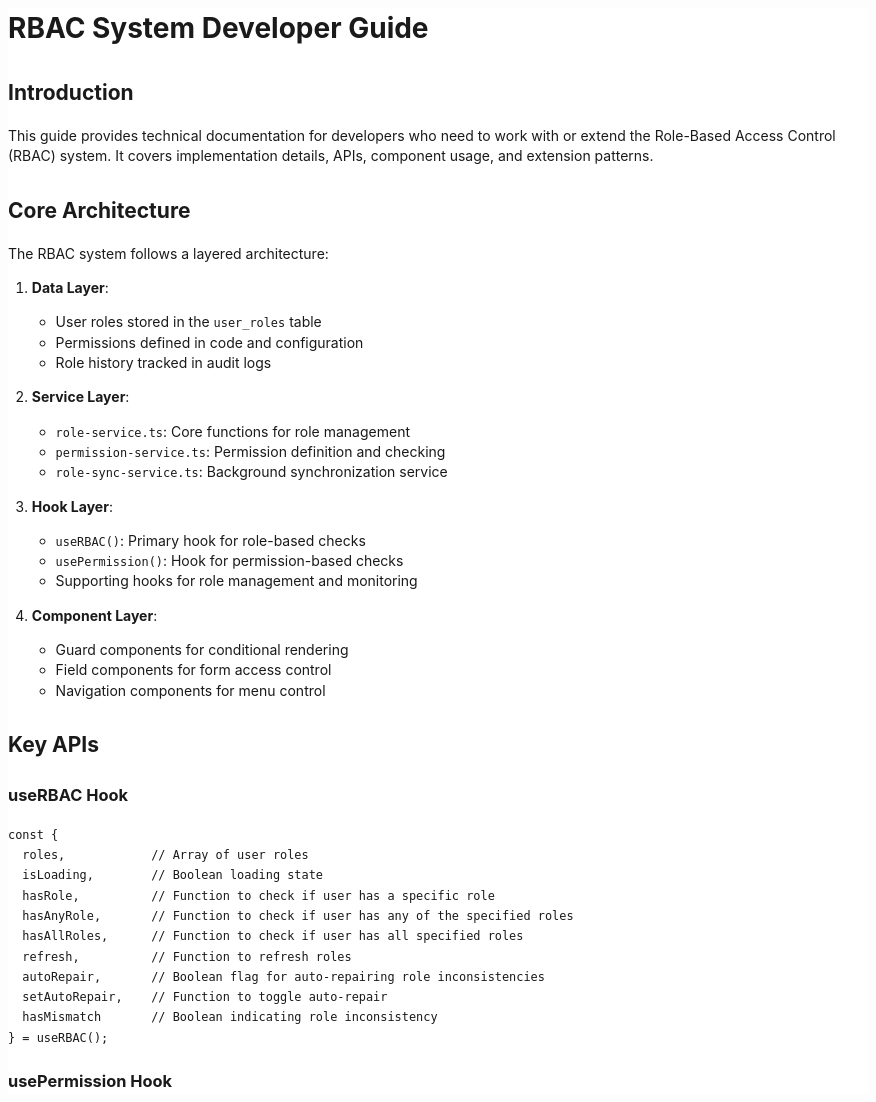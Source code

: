 # RBAC System Developer Guide

## Introduction

This guide provides technical documentation for developers who need to work with or extend the Role-Based Access Control (RBAC) system. It covers implementation details, APIs, component usage, and extension patterns.

## Core Architecture

The RBAC system follows a layered architecture:

1. **Data Layer**:
   - User roles stored in the `user_roles` table
   - Permissions defined in code and configuration
   - Role history tracked in audit logs

2. **Service Layer**:
   - `role-service.ts`: Core functions for role management
   - `permission-service.ts`: Permission definition and checking
   - `role-sync-service.ts`: Background synchronization service

3. **Hook Layer**:
   - `useRBAC()`: Primary hook for role-based checks
   - `usePermission()`: Hook for permission-based checks
   - Supporting hooks for role management and monitoring

4. **Component Layer**:
   - Guard components for conditional rendering
   - Field components for form access control
   - Navigation components for menu control

## Key APIs

### useRBAC Hook

```tsx
const { 
  roles,            // Array of user roles
  isLoading,        // Boolean loading state
  hasRole,          // Function to check if user has a specific role
  hasAnyRole,       // Function to check if user has any of the specified roles
  hasAllRoles,      // Function to check if user has all specified roles
  refresh,          // Function to refresh roles
  autoRepair,       // Boolean flag for auto-repairing role inconsistencies
  setAutoRepair,    // Function to toggle auto-repair
  hasMismatch       // Boolean indicating role inconsistency
} = useRBAC();
```

### usePermission Hook
